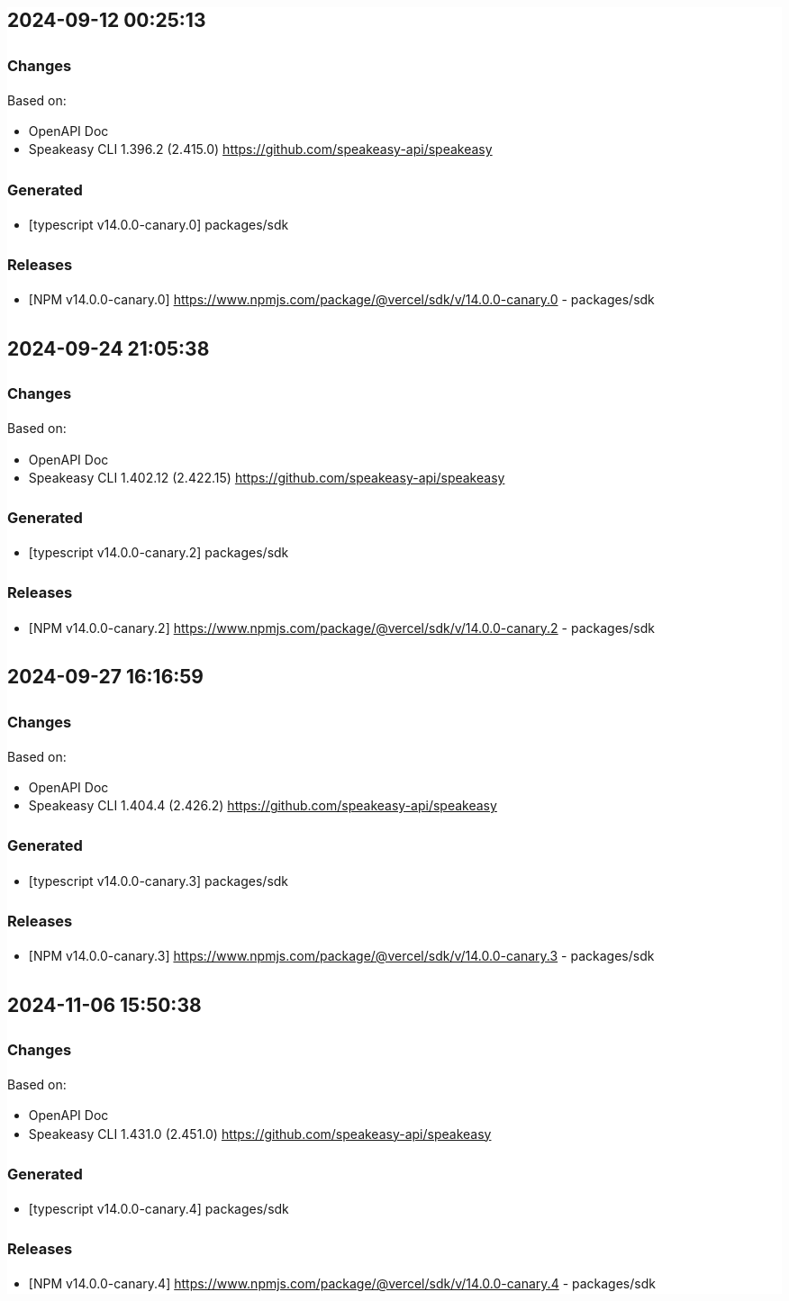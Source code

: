 

## 2024-09-12 00:25:13
### Changes
Based on:
- OpenAPI Doc  
- Speakeasy CLI 1.396.2 (2.415.0) https://github.com/speakeasy-api/speakeasy
### Generated
- [typescript v14.0.0-canary.0] packages/sdk
### Releases
- [NPM v14.0.0-canary.0] https://www.npmjs.com/package/@vercel/sdk/v/14.0.0-canary.0 - packages/sdk

## 2024-09-24 21:05:38
### Changes
Based on:
- OpenAPI Doc  
- Speakeasy CLI 1.402.12 (2.422.15) https://github.com/speakeasy-api/speakeasy
### Generated
- [typescript v14.0.0-canary.2] packages/sdk
### Releases
- [NPM v14.0.0-canary.2] https://www.npmjs.com/package/@vercel/sdk/v/14.0.0-canary.2 - packages/sdk

## 2024-09-27 16:16:59
### Changes
Based on:
- OpenAPI Doc  
- Speakeasy CLI 1.404.4 (2.426.2) https://github.com/speakeasy-api/speakeasy
### Generated
- [typescript v14.0.0-canary.3] packages/sdk
### Releases
- [NPM v14.0.0-canary.3] https://www.npmjs.com/package/@vercel/sdk/v/14.0.0-canary.3 - packages/sdk

## 2024-11-06 15:50:38
### Changes
Based on:
- OpenAPI Doc  
- Speakeasy CLI 1.431.0 (2.451.0) https://github.com/speakeasy-api/speakeasy
### Generated
- [typescript v14.0.0-canary.4] packages/sdk
### Releases
- [NPM v14.0.0-canary.4] https://www.npmjs.com/package/@vercel/sdk/v/14.0.0-canary.4 - packages/sdk
